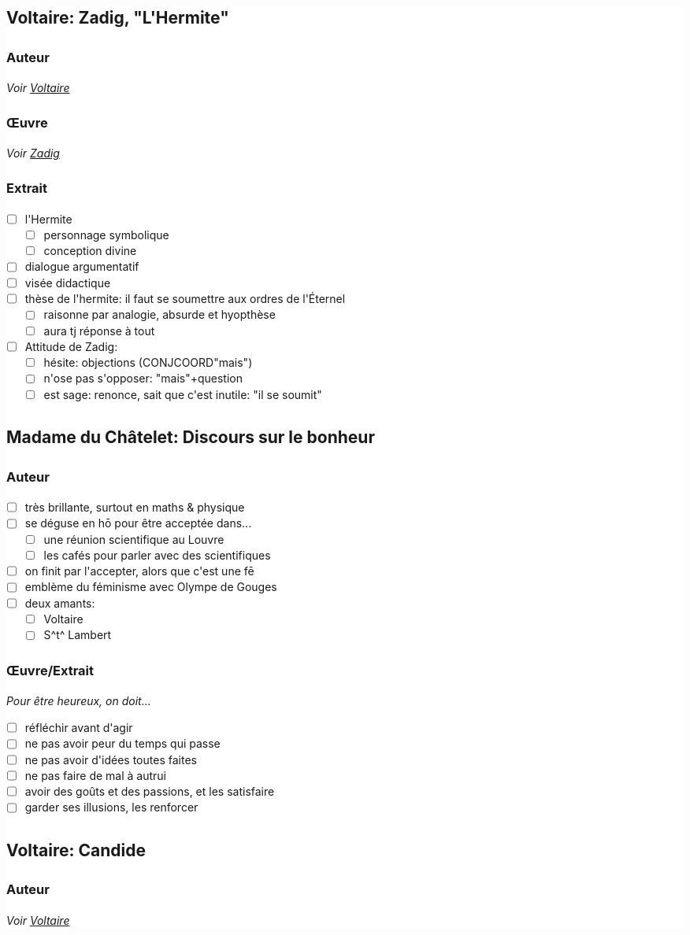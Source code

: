 ## Voltaire: Zadig, "L'Hermite"
### Auteur
*Voir [Voltaire](#auteur-4)*

### Œuvre
*Voir [Zadig](#œuvre-3)*

### Extrait
- [ ] l'Hermite
  - [ ] personnage symbolique
  - [ ] conception divine
- [ ] dialogue argumentatif
- [ ] visée didactique
- [ ] thèse de l'hermite: il faut se soumettre aux ordres de l'Éternel
  - [ ] raisonne par analogie, absurde et hyopthèse
  - [ ] aura tj réponse à tout
- [ ] Attitude de Zadig:
  - [ ] hésite: objections (CONJCOORD"mais")
  - [ ] n'ose pas s'opposer: "mais"+question
  - [ ] est sage: renonce, sait que c'est inutile: "il se soumit"

## Madame du Châtelet: Discours sur le bonheur
### Auteur
- [ ] très brillante, surtout en maths & physique
- [ ] se déguse en hō pour être acceptée dans...
  - [ ] une réunion scientifique au Louvre
  - [ ] les cafés pour parler avec des scientifiques
- [ ] on finit par l'accepter, alors que c'est une fē
- [ ] emblème du féminisme avec Olympe de Gouges
- [ ] deux amants:
  - [ ] Voltaire
  - [ ] S^t^ Lambert

### Œuvre/Extrait
*Pour être heureux, on doit...*
- [ ] réfléchir avant d'agir
- [ ] ne pas avoir peur du temps qui passe
- [ ] ne pas avoir d'idées toutes faites
- [ ] ne pas faire de mal à autrui
- [ ] avoir des goûts et des passions, et les satisfaire
- [ ] garder ses illusions, les renforcer

## Voltaire: Candide
### Auteur
*Voir [Voltaire](#auteur-4)*


[^1]: En fait, [la citation ne vient pas de Voltaire](https://www.projet-voltaire.fr/culture-generale/voltaire-citation-apocryphe-je-ne-suis-pas-d-accord-avec-vous/)
